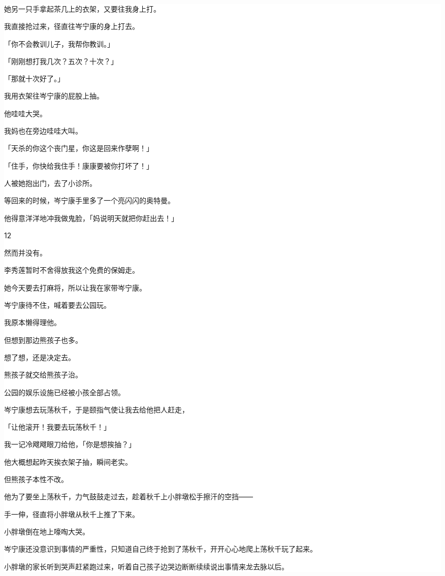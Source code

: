 她另一只手拿起茶几上的衣架，又要往我身上打。

我直接抢过来，径直往岑宁康的身上打去。

「你不会教训儿子，我帮你教训。」

「刚刚想打我几次？五次？十次？」

「那就十次好了。」

我用衣架往岑宁康的屁股上抽。

他哇哇大哭。

我妈也在旁边哇哇大叫。

「天杀的你这个丧门星，你这是回来作孽啊！」

「住手，你快给我住手！康康要被你打坏了！」

人被她抱出门，去了小诊所。

等回来的时候，岑宁康手里多了一个亮闪闪的奥特曼。

他得意洋洋地冲我做鬼脸，「妈说明天就把你赶出去！」

12

然而并没有。

李秀莲暂时不舍得放我这个免费的保姆走。

她今天要去打麻将，所以让我在家带岑宁康。

岑宁康待不住，喊着要去公园玩。

我原本懒得理他。

但想到那边熊孩子也多。

想了想，还是决定去。

熊孩子就交给熊孩子治。

公园的娱乐设施已经被小孩全部占领。

岑宁康想去玩荡秋千，于是颐指气使让我去给他把人赶走，

「让他滚开！我要去玩荡秋千！」

我一记冷飕飕眼刀给他，「你是想挨抽？」

他大概想起昨天挨衣架子抽，瞬间老实。

但熊孩子本性不改。

他为了要坐上荡秋千，力气鼓鼓走过去，趁着秋千上小胖墩松手擦汗的空挡——

手一伸，径直将小胖墩从秋千上推了下来。

小胖墩倒在地上嚎啕大哭。

岑宁康还没意识到事情的严重性，只知道自己终于抢到了荡秋千，开开心心地爬上荡秋千玩了起来。

小胖墩的家长听到哭声赶紧跑过来，听着自己孩子边哭边断断续续说出事情来龙去脉以后。

